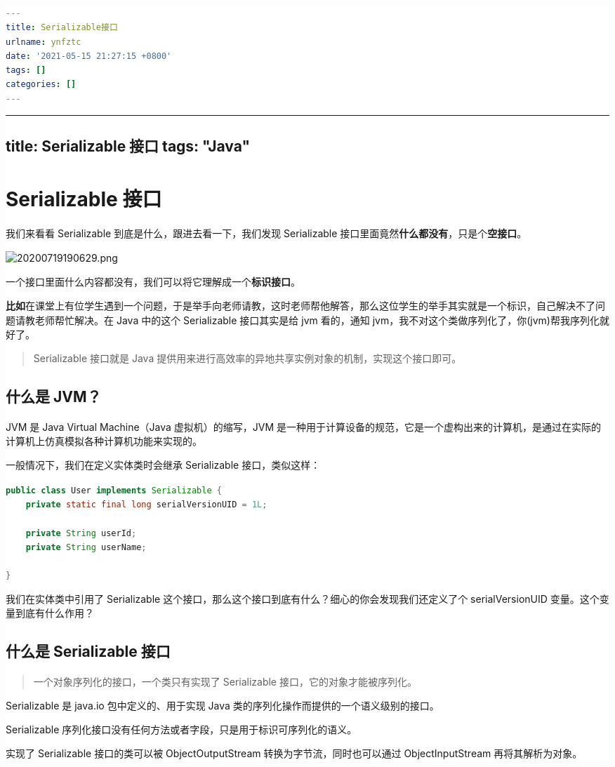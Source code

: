 ```yaml
---
title: Serializable接口
urlname: ynfztc
date: '2021-05-15 21:27:15 +0800'
tags: []
categories: []
---
```


---

## title: Serializable 接口 tags: "Java"

# Serializable 接口

我们来看看 Serializable 到底是什么，跟进去看一下，我们发现 Serializable 接口里面竟然**什么都没有**，只是个**空接口**。

![20200719190629.png](https://272y4n7101.goho.co/i/2023/03/22/641adb14bdf3c.png)

一个接口里面什么内容都没有，我们可以将它理解成一个**标识接口**。

**比如**在课堂上有位学生遇到一个问题，于是举手向老师请教，这时老师帮他解答，那么这位学生的举手其实就是一个标识，自己解决不了问题请教老师帮忙解决。在 Java 中的这个 Serializable 接口其实是给 jvm 看的，通知 jvm，我不对这个类做序列化了，你(jvm)帮我序列化就好了。

> Serializable 接口就是 Java 提供用来进行高效率的异地共享实例对象的机制，实现这个接口即可。

## 什么是 JVM？

JVM 是 Java Virtual Machine（Java 虚拟机）的缩写，JVM 是一种用于计算设备的规范，它是一个虚构出来的计算机，是通过在实际的计算机上仿真模拟各种计算机功能来实现的。

一般情况下，我们在定义实体类时会继承 Serializable 接口，类似这样：

```java
public class User implements Serializable {
    private static final long serialVersionUID = 1L;

    private String userId;
    private String userName;

}
```

我们在实体类中引用了 Serializable 这个接口，那么这个接口到底有什么？细心的你会发现我们还定义了个 serialVersionUID 变量。这个变量到底有什么作用？

## **什么是 Serializable 接口**

> 一个对象序列化的接口，一个类只有实现了 Serializable 接口，它的对象才能被序列化。

Serializable 是 java.io 包中定义的、用于实现 Java 类的序列化操作而提供的一个语义级别的接口。

Serializable 序列化接口没有任何方法或者字段，只是用于标识可序列化的语义。

实现了 Serializable 接口的类可以被 ObjectOutputStream 转换为字节流，同时也可以通过 ObjectInputStream 再将其解析为对象。
